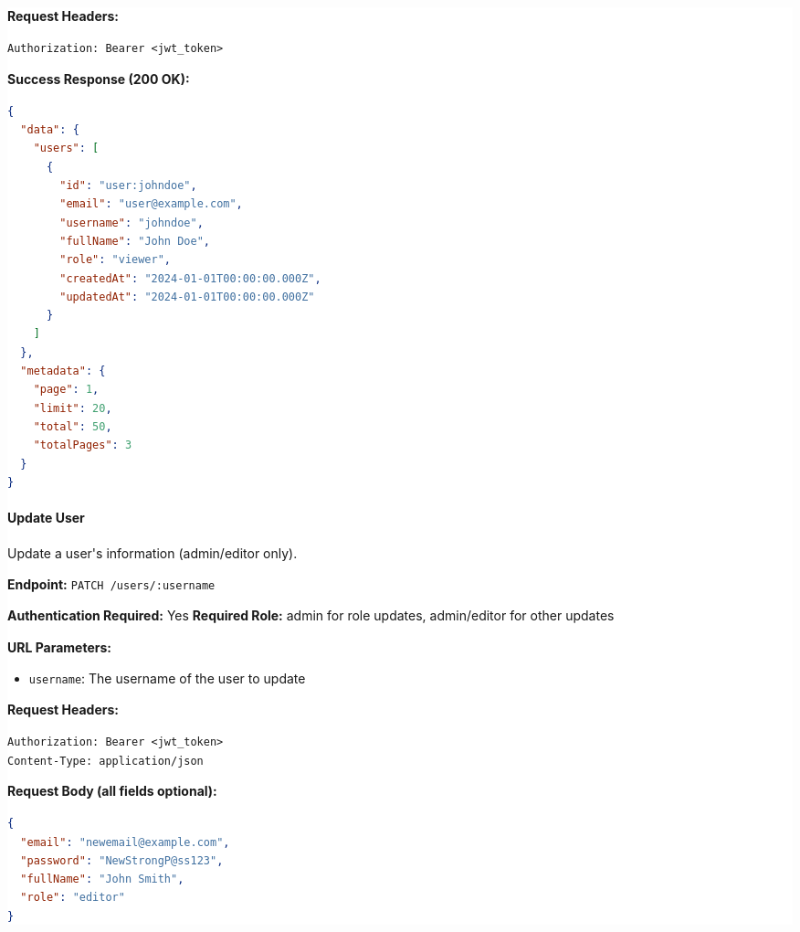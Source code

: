 **Request Headers:**
```
Authorization: Bearer <jwt_token>
```

**Success Response (200 OK):**
```json
{
  "data": {
    "users": [
      {
        "id": "user:johndoe",
        "email": "user@example.com",
        "username": "johndoe",
        "fullName": "John Doe",
        "role": "viewer",
        "createdAt": "2024-01-01T00:00:00.000Z",
        "updatedAt": "2024-01-01T00:00:00.000Z"
      }
    ]
  },
  "metadata": {
    "page": 1,
    "limit": 20,
    "total": 50,
    "totalPages": 3
  }
}
```

#### Update User
Update a user's information (admin/editor only).

**Endpoint:** `PATCH /users/:username`

**Authentication Required:** Yes
**Required Role:** admin for role updates, admin/editor for other updates

**URL Parameters:**
- `username`: The username of the user to update

**Request Headers:**
```
Authorization: Bearer <jwt_token>
Content-Type: application/json
```

**Request Body (all fields optional):**
```json
{
  "email": "newemail@example.com",
  "password": "NewStrongP@ss123",
  "fullName": "John Smith",
  "role": "editor"
}
```
